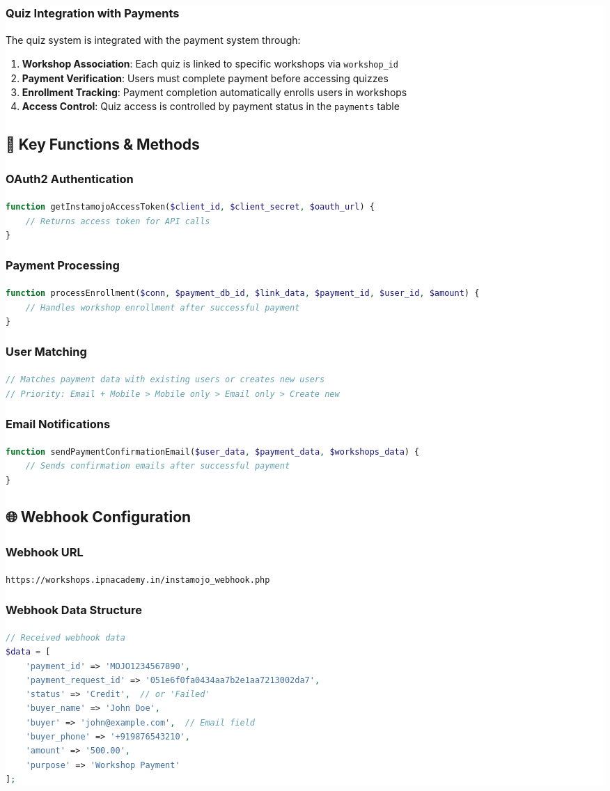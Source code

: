 ### Quiz Integration with Payments
The quiz system is integrated with the payment system through:

1. **Workshop Association**: Each quiz is linked to specific workshops via `workshop_id`
2. **Payment Verification**: Users must complete payment before accessing quizzes
3. **Enrollment Tracking**: Payment completion automatically enrolls users in workshops
4. **Access Control**: Quiz access is controlled by payment status in the `payments` table

## 🔧 Key Functions & Methods

### OAuth2 Authentication
```php
function getInstamojoAccessToken($client_id, $client_secret, $oauth_url) {
    // Returns access token for API calls
}
```

### Payment Processing
```php
function processEnrollment($conn, $payment_db_id, $link_data, $payment_id, $user_id, $amount) {
    // Handles workshop enrollment after successful payment
}
```

### User Matching
```php
// Matches payment data with existing users or creates new users
// Priority: Email + Mobile > Mobile only > Email only > Create new
```

### Email Notifications
```php
function sendPaymentConfirmationEmail($user_data, $payment_data, $workshops_data) {
    // Sends confirmation emails after successful payment
}
```

## 🌐 Webhook Configuration

### Webhook URL
```
https://workshops.ipnacademy.in/instamojo_webhook.php
```

### Webhook Data Structure
```php
// Received webhook data
$data = [
    'payment_id' => 'MOJO1234567890',
    'payment_request_id' => '051e6f0fa0434aa7b2e1aa7213002da7',
    'status' => 'Credit',  // or 'Failed'
    'buyer_name' => 'John Doe',
    'buyer' => 'john@example.com',  // Email field
    'buyer_phone' => '+919876543210',
    'amount' => '500.00',
    'purpose' => 'Workshop Payment'
];
```
